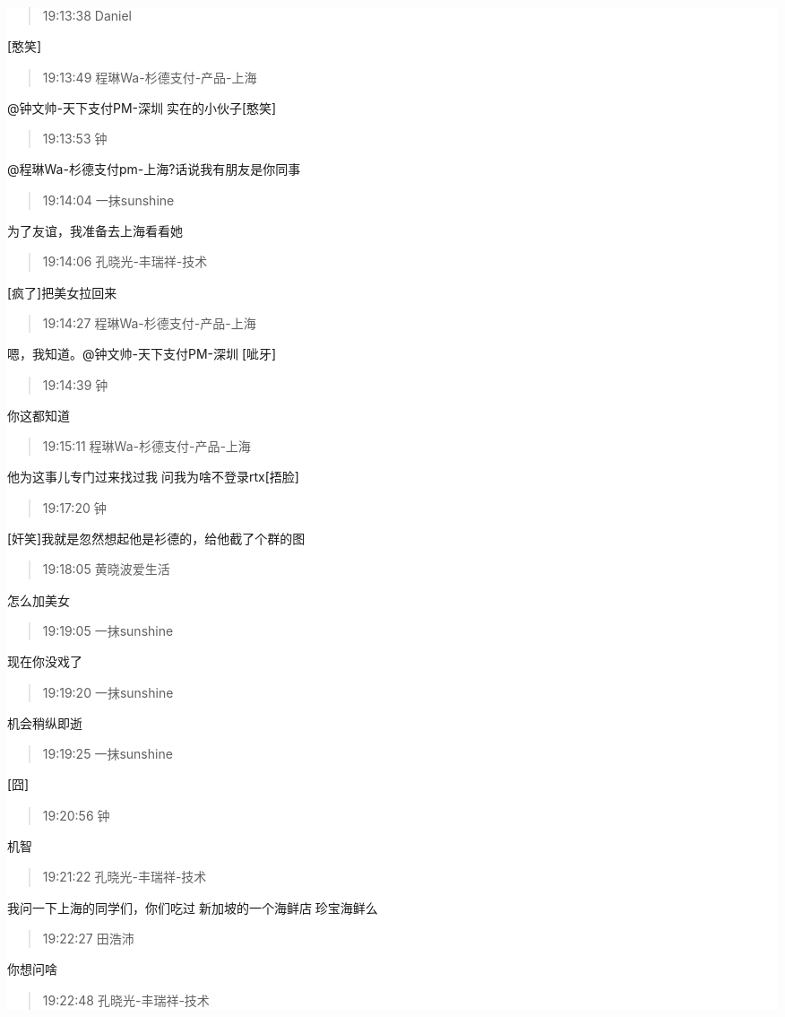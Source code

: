 > 19:13:38  Daniel  
   
[憨笑]  
   
> 19:13:49  程琳Wa-杉德支付-产品-上海  
   
@钟文帅-天下支付PM-深圳 实在的小伙子[憨笑]  
   
> 19:13:53  钟  
   
@程琳Wa-杉德支付pm-上海?话说我有朋友是你同事  
   
> 19:14:04  一抹sunshine  
   
为了友谊，我准备去上海看看她  
   
> 19:14:06  孔晓光-丰瑞祥-技术  
   
[疯了]把美女拉回来  
   
> 19:14:27  程琳Wa-杉德支付-产品-上海  
   
嗯，我知道。@钟文帅-天下支付PM-深圳 [呲牙]  
   
> 19:14:39  钟  
   
你这都知道  
   
> 19:15:11  程琳Wa-杉德支付-产品-上海  
   
他为这事儿专门过来找过我 问我为啥不登录rtx[捂脸]  
   
> 19:17:20  钟  
   
[奸笑]我就是忽然想起他是衫德的，给他截了个群的图  
   
> 19:18:05  黄晓波爱生活  
   
怎么加美女  
   
> 19:19:05  一抹sunshine  
   
现在你没戏了  
   
> 19:19:20  一抹sunshine  
   
机会稍纵即逝  
   
> 19:19:25  一抹sunshine  
   
[囧]  
   
> 19:20:56  钟  
   
机智  
   
> 19:21:22  孔晓光-丰瑞祥-技术  
   
我问一下上海的同学们，你们吃过 新加坡的一个海鲜店  珍宝海鲜么  
   
> 19:22:27  田浩沛  
   
你想问啥  
   
> 19:22:48  孔晓光-丰瑞祥-技术  
   